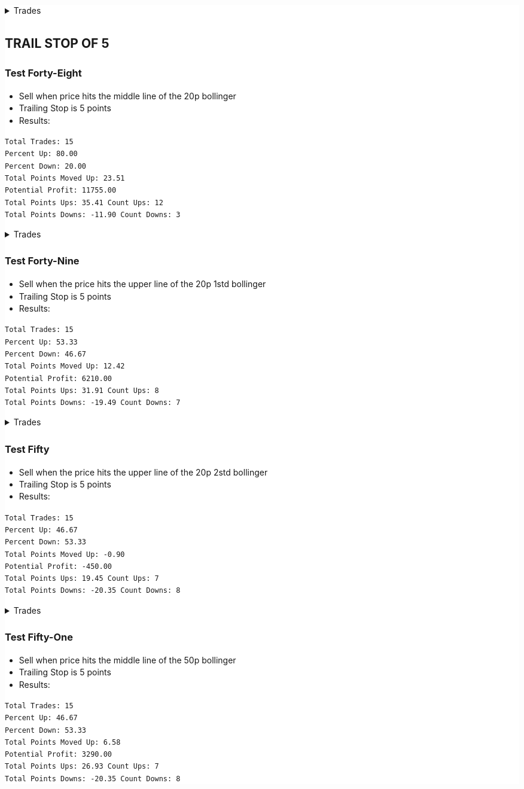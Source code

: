 <details><summary>Trades</summary></details>

## TRAIL STOP OF 5

### Test Forty-Eight
* Sell when price hits the middle line of the 20p bollinger
* Trailing Stop is 5 points
* Results:
```
Total Trades: 15
Percent Up: 80.00
Percent Down: 20.00
Total Points Moved Up: 23.51
Potential Profit: 11755.00
Total Points Ups: 35.41 Count Ups: 12
Total Points Downs: -11.90 Count Downs: 3
```

<details><summary>Trades</summary></details>

### Test Forty-Nine
* Sell when the price hits the upper line of the 20p 1std bollinger
* Trailing Stop is 5 points
* Results:
```
Total Trades: 15
Percent Up: 53.33
Percent Down: 46.67
Total Points Moved Up: 12.42
Potential Profit: 6210.00
Total Points Ups: 31.91 Count Ups: 8
Total Points Downs: -19.49 Count Downs: 7
```

<details><summary>Trades</summary></details>

### Test Fifty
* Sell when the price hits the upper line of the 20p 2std bollinger
* Trailing Stop is 5 points
* Results:
```
Total Trades: 15
Percent Up: 46.67
Percent Down: 53.33
Total Points Moved Up: -0.90
Potential Profit: -450.00
Total Points Ups: 19.45 Count Ups: 7
Total Points Downs: -20.35 Count Downs: 8
```

<details><summary>Trades</summary></details>

### Test Fifty-One
* Sell when price hits the middle line of the 50p bollinger
* Trailing Stop is 5 points
* Results:
```
Total Trades: 15
Percent Up: 46.67
Percent Down: 53.33
Total Points Moved Up: 6.58
Potential Profit: 3290.00
Total Points Ups: 26.93 Count Ups: 7
Total Points Downs: -20.35 Count Downs: 8
```